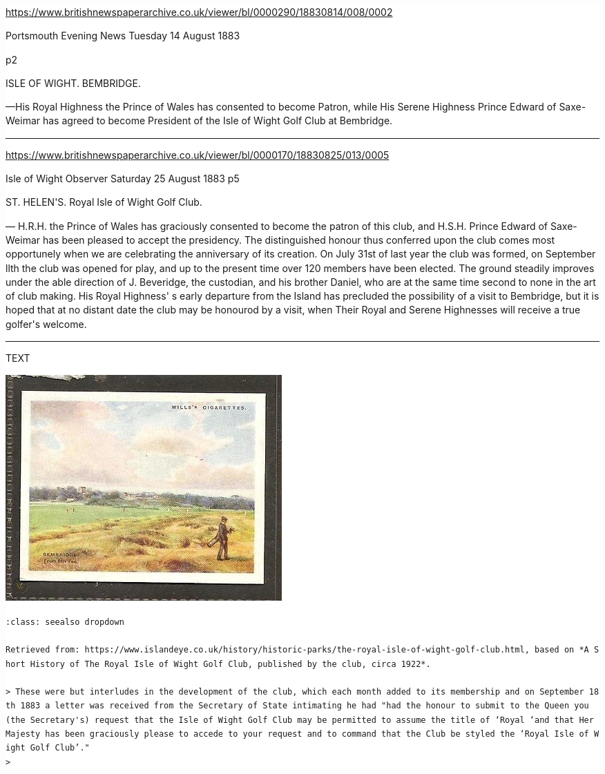 https://www.britishnewspaperarchive.co.uk/viewer/bl/0000290/18830814/008/0002

Portsmouth Evening News
Tuesday 14 August 1883

p2

ISLE OF WIGHT. BEMBRIDGE.

—His Royal Highness the Prince of Wales has consented to become Patron, while His Serene Highness Prince Edward of Saxe-Weimar has agreed to become President of the Isle of Wight Golf Club at Bembridge.

---
https://www.britishnewspaperarchive.co.uk/viewer/bl/0000170/18830825/013/0005

Isle of Wight Observer
Saturday 25 August 1883
p5

ST. HELEN'S. Royal Isle of Wight Golf Club.

— H.R.H. the Prince of Wales has graciously consented to become the patron of this club, and H.S.H. Prince Edward of Saxe-Weimar has been pleased to accept the presidency. The distinguished honour thus conferred upon the club comes most opportunely when we are celebrating the anniversary of its creation. On July 31st of last year the club was formed, on September llth the club was opened for play, and up to the present time over 120 members have been elected. The ground steadily improves under the able direction of J. Beveridge, the custodian, and his brother Daniel, who are at the same time second to none in the art of club making. His Royal Highness' s early departure from the Island has precluded the possibility of a visit to Bembridge, but it is hoped that at no distant date the club may be honourod by a visit, when Their Royal and Serene Highnesses will receive a true golfer's welcome.

---
TEXT

![](../images/wills-cigarette-card-golfing-1924_360_ed63274add981e46a256a1b0bffa5433.jpg)

```{admonition} The Royral Isle of Wight Golf Club, *continued (1)*
:class: seealso dropdown

Retrieved from: https://www.islandeye.co.uk/history/historic-parks/the-royal-isle-of-wight-golf-club.html, based on *A Short History of The Royal Isle of Wight Golf Club, published by the club, circa 1922*.

> These were but interludes in the development of the club, which each month added to its membership and on September 18th 1883 a letter was received from the Secretary of State intimating he had "had the honour to submit to the Queen you (the Secretary's) request that the Isle of Wight Golf Club may be permitted to assume the title of ‘Royal ‘and that Her Majesty has been graciously please to accede to your request and to command that the Club be styled the ‘Royal Isle of Wight Golf Club’."
>
```